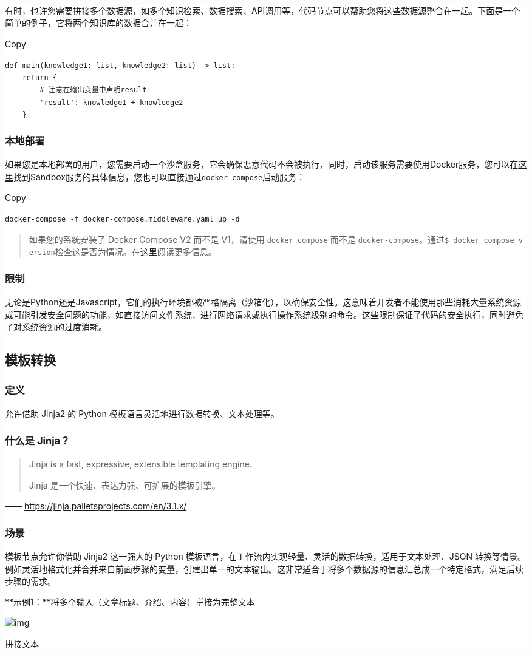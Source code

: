 有时，也许您需要拼接多个数据源，如多个知识检索、数据搜索、API调用等，代码节点可以帮助您将这些数据源整合在一起。下面是一个简单的例子，它将两个知识库的数据合并在一起：

Copy

```
def main(knowledge1: list, knowledge2: list) -> list:
    return {
        # 注意在输出变量中声明result
        'result': knowledge1 + knowledge2
    }
```

### 本地部署

如果您是本地部署的用户，您需要启动一个沙盒服务，它会确保恶意代码不会被执行，同时，启动该服务需要使用Docker服务，您可以在[这里](https://github.com/langgenius/dify/tree/main/docker/docker-compose.middleware.yaml)找到Sandbox服务的具体信息，您也可以直接通过`docker-compose`启动服务：

Copy

```
docker-compose -f docker-compose.middleware.yaml up -d
```

> 如果您的系统安装了 Docker Compose V2 而不是 V1，请使用 `docker compose` 而不是 `docker-compose`。通过`$ docker compose version`检查这是否为情况。在[这里](https://docs.docker.com/compose/#compose-v2-and-the-new-docker-compose-command)阅读更多信息。

### 限制

无论是Python还是Javascript，它们的执行环境都被严格隔离（沙箱化），以确保安全性。这意味着开发者不能使用那些消耗大量系统资源或可能引发安全问题的功能，如直接访问文件系统、进行网络请求或执行操作系统级别的命令。这些限制保证了代码的安全执行，同时避免了对系统资源的过度消耗。

## 模板转换

### 定义

允许借助 Jinja2 的 Python 模板语言灵活地进行数据转换、文本处理等。

### 什么是 Jinja？

> Jinja is a fast, expressive, extensible templating engine.
>
> Jinja 是一个快速、表达力强、可扩展的模板引擎。

—— https://jinja.palletsprojects.com/en/3.1.x/

### 场景

模板节点允许你借助 Jinja2 这一强大的 Python 模板语言，在工作流内实现轻量、灵活的数据转换，适用于文本处理、JSON 转换等情景。例如灵活地格式化并合并来自前面步骤的变量，创建出单一的文本输出。这非常适合于将多个数据源的信息汇总成一个特定格式，满足后续步骤的需求。

**示例1：**将多个输入（文章标题、介绍、内容）拼接为完整文本

![img](https://docs.dify.ai/~gitbook/image?url=https%3A%2F%2F1288284732-files.gitbook.io%2F%7E%2Ffiles%2Fv0%2Fb%2Fgitbook-x-prod.appspot.com%2Fo%2Fspaces%252FCdDIVDY6AtAz028MFT4d%252Fuploads%252FYy13dVflaqVEZzsfXVeX%252Fimage.png%3Falt%3Dmedia%26token%3Deac39909-565e-4a02-9a86-93a003eb2e4d&width=768&dpr=4&quality=100&sign=264d1131&sv=1)

拼接文本
